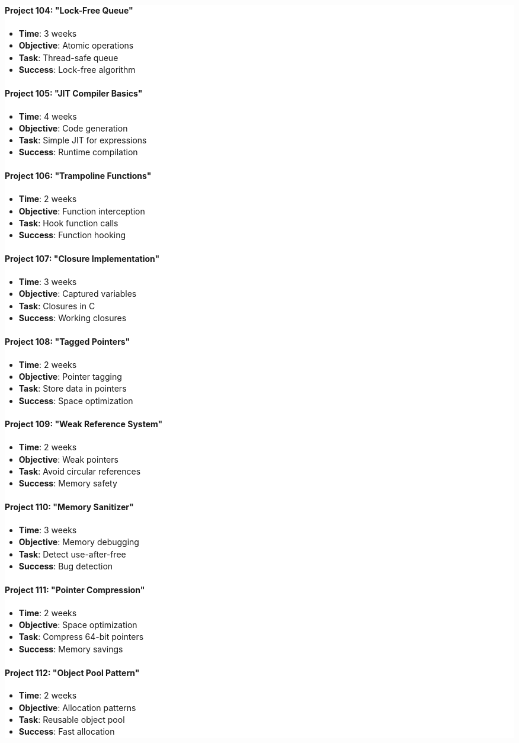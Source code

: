 #### Project 104: "Lock-Free Queue"
- **Time**: 3 weeks
- **Objective**: Atomic operations
- **Task**: Thread-safe queue
- **Success**: Lock-free algorithm

#### Project 105: "JIT Compiler Basics"
- **Time**: 4 weeks
- **Objective**: Code generation
- **Task**: Simple JIT for expressions
- **Success**: Runtime compilation

#### Project 106: "Trampoline Functions"
- **Time**: 2 weeks
- **Objective**: Function interception
- **Task**: Hook function calls
- **Success**: Function hooking

#### Project 107: "Closure Implementation"
- **Time**: 3 weeks
- **Objective**: Captured variables
- **Task**: Closures in C
- **Success**: Working closures

#### Project 108: "Tagged Pointers"
- **Time**: 2 weeks
- **Objective**: Pointer tagging
- **Task**: Store data in pointers
- **Success**: Space optimization

#### Project 109: "Weak Reference System"
- **Time**: 2 weeks
- **Objective**: Weak pointers
- **Task**: Avoid circular references
- **Success**: Memory safety

#### Project 110: "Memory Sanitizer"
- **Time**: 3 weeks
- **Objective**: Memory debugging
- **Task**: Detect use-after-free
- **Success**: Bug detection

#### Project 111: "Pointer Compression"
- **Time**: 2 weeks
- **Objective**: Space optimization
- **Task**: Compress 64-bit pointers
- **Success**: Memory savings

#### Project 112: "Object Pool Pattern"
- **Time**: 2 weeks
- **Objective**: Allocation patterns
- **Task**: Reusable object pool
- **Success**: Fast allocation
